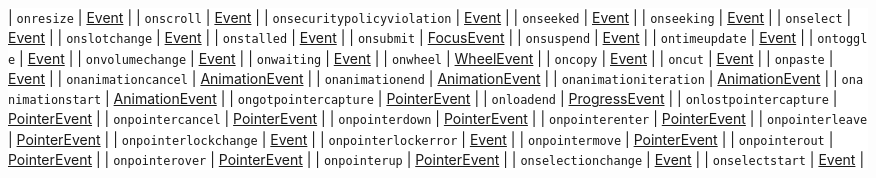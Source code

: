 | `onresize`                  | [Event](https://docs.rs/web-sys/latest/web_sys/struct.Event.html)                     |
| `onscroll`                  | [Event](https://docs.rs/web-sys/latest/web_sys/struct.Event.html)                     |
| `onsecuritypolicyviolation` | [Event](https://docs.rs/web-sys/latest/web_sys/struct.Event.html)                     |
| `onseeked`                  | [Event](https://docs.rs/web-sys/latest/web_sys/struct.Event.html)                     |
| `onseeking`                 | [Event](https://docs.rs/web-sys/latest/web_sys/struct.Event.html)                     |
| `onselect`                  | [Event](https://docs.rs/web-sys/latest/web_sys/struct.Event.html)                     |
| `onslotchange`              | [Event](https://docs.rs/web-sys/latest/web_sys/struct.Event.html)                     |
| `onstalled`                 | [Event](https://docs.rs/web-sys/latest/web_sys/struct.Event.html)                     |
| `onsubmit`                  | [FocusEvent](https://docs.rs/web-sys/latest/web_sys/struct.FocusEvent.html)           |
| `onsuspend`                 | [Event](https://docs.rs/web-sys/latest/web_sys/struct.Event.html)                     |
| `ontimeupdate`              | [Event](https://docs.rs/web-sys/latest/web_sys/struct.Event.html)                     |
| `ontoggle`                  | [Event](https://docs.rs/web-sys/latest/web_sys/struct.Event.html)                     |
| `onvolumechange`            | [Event](https://docs.rs/web-sys/latest/web_sys/struct.Event.html)                     |
| `onwaiting`                 | [Event](https://docs.rs/web-sys/latest/web_sys/struct.Event.html)                     |
| `onwheel`                   | [WheelEvent](https://docs.rs/web-sys/latest/web_sys/struct.WheelEvent.html)           |
| `oncopy`                    | [Event](https://docs.rs/web-sys/latest/web_sys/struct.Event.html)                     |
| `oncut`                     | [Event](https://docs.rs/web-sys/latest/web_sys/struct.Event.html)                     |
| `onpaste`                   | [Event](https://docs.rs/web-sys/latest/web_sys/struct.Event.html)                     |
| `onanimationcancel`         | [AnimationEvent](https://docs.rs/web-sys/latest/web_sys/struct.AnimationEvent.html)   |
| `onanimationend`            | [AnimationEvent](https://docs.rs/web-sys/latest/web_sys/struct.AnimationEvent.html)   |
| `onanimationiteration`      | [AnimationEvent](https://docs.rs/web-sys/latest/web_sys/struct.AnimationEvent.html)   |
| `onanimationstart`          | [AnimationEvent](https://docs.rs/web-sys/latest/web_sys/struct.AnimationEvent.html)   |
| `ongotpointercapture`       | [PointerEvent](https://docs.rs/web-sys/latest/web_sys/struct.PointerEvent.html)       |
| `onloadend`                 | [ProgressEvent](https://docs.rs/web-sys/latest/web_sys/struct.ProgressEvent.html)     |
| `onlostpointercapture`      | [PointerEvent](https://docs.rs/web-sys/latest/web_sys/struct.PointerEvent.html)       |
| `onpointercancel`           | [PointerEvent](https://docs.rs/web-sys/latest/web_sys/struct.PointerEvent.html)       |
| `onpointerdown`             | [PointerEvent](https://docs.rs/web-sys/latest/web_sys/struct.PointerEvent.html)       |
| `onpointerenter`            | [PointerEvent](https://docs.rs/web-sys/latest/web_sys/struct.PointerEvent.html)       |
| `onpointerleave`            | [PointerEvent](https://docs.rs/web-sys/latest/web_sys/struct.PointerEvent.html)       |
| `onpointerlockchange`       | [Event](https://docs.rs/web-sys/latest/web_sys/struct.Event.html)                     |
| `onpointerlockerror`        | [Event](https://docs.rs/web-sys/latest/web_sys/struct.Event.html)                     |
| `onpointermove`             | [PointerEvent](https://docs.rs/web-sys/latest/web_sys/struct.PointerEvent.html)       |
| `onpointerout`              | [PointerEvent](https://docs.rs/web-sys/latest/web_sys/struct.PointerEvent.html)       |
| `onpointerover`             | [PointerEvent](https://docs.rs/web-sys/latest/web_sys/struct.PointerEvent.html)       |
| `onpointerup`               | [PointerEvent](https://docs.rs/web-sys/latest/web_sys/struct.PointerEvent.html)       |
| `onselectionchange`         | [Event](https://docs.rs/web-sys/latest/web_sys/struct.Event.html)                     |
| `onselectstart`             | [Event](https://docs.rs/web-sys/latest/web_sys/struct.Event.html)                     |